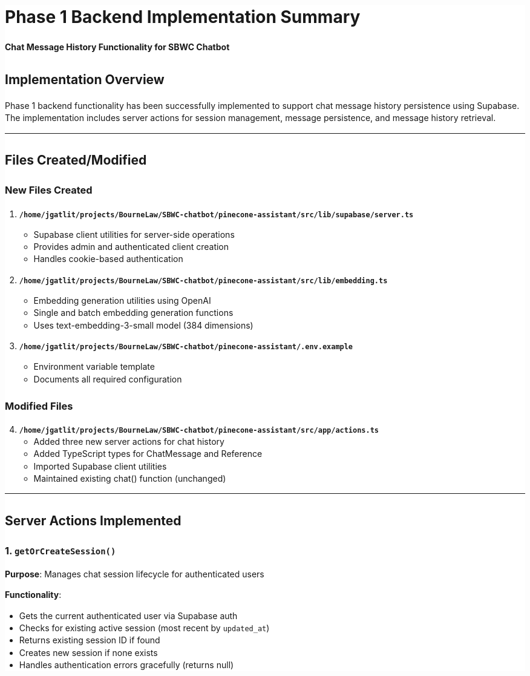 # Phase 1 Backend Implementation Summary
**Chat Message History Functionality for SBWC Chatbot**

## Implementation Overview

Phase 1 backend functionality has been successfully implemented to support chat message history persistence using Supabase. The implementation includes server actions for session management, message persistence, and message history retrieval.

---

## Files Created/Modified

### New Files Created

1. **`/home/jgatlit/projects/BourneLaw/SBWC-chatbot/pinecone-assistant/src/lib/supabase/server.ts`**
   - Supabase client utilities for server-side operations
   - Provides admin and authenticated client creation
   - Handles cookie-based authentication

2. **`/home/jgatlit/projects/BourneLaw/SBWC-chatbot/pinecone-assistant/src/lib/embedding.ts`**
   - Embedding generation utilities using OpenAI
   - Single and batch embedding generation functions
   - Uses text-embedding-3-small model (384 dimensions)

3. **`/home/jgatlit/projects/BourneLaw/SBWC-chatbot/pinecone-assistant/.env.example`**
   - Environment variable template
   - Documents all required configuration

### Modified Files

4. **`/home/jgatlit/projects/BourneLaw/SBWC-chatbot/pinecone-assistant/src/app/actions.ts`**
   - Added three new server actions for chat history
   - Added TypeScript types for ChatMessage and Reference
   - Imported Supabase client utilities
   - Maintained existing chat() function (unchanged)

---

## Server Actions Implemented

### 1. `getOrCreateSession()`

**Purpose**: Manages chat session lifecycle for authenticated users

**Functionality**:
- Gets the current authenticated user via Supabase auth
- Checks for existing active session (most recent by `updated_at`)
- Returns existing session ID if found
- Creates new session if none exists
- Handles authentication errors gracefully (returns null)
